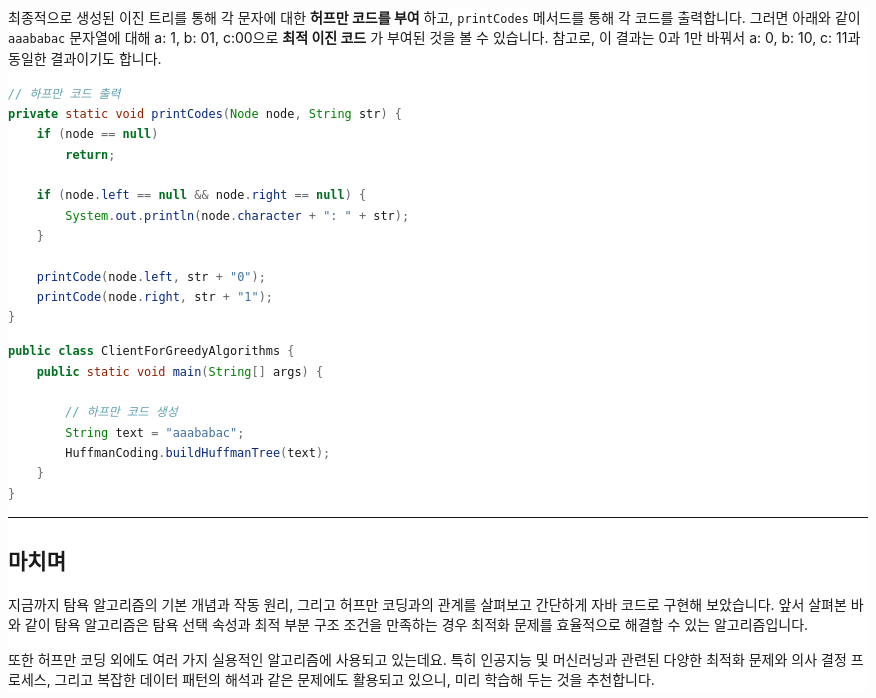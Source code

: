 최종적으로 생성된 이진 트리를 통해 각 문자에 대한 __허프만 코드를 부여__ 하고, `printCodes` 메서드를 통해 각 코드를 출력합니다. 그러면 아래와 같이 `aaababac` 문자열에 대해 a: 1, b: 01, c:00으로 __최적 이진 코드__ 가 부여된 것을 볼 수 있습니다. 참고로, 이 결과는 0과 1만 바꿔서 a: 0, b: 10, c: 11과 동일한 결과이기도 합니다.

```java
// 하프만 코드 출력
private static void printCodes(Node node, String str) {
    if (node == null)
        return;
    
    if (node.left == null && node.right == null) {
        System.out.println(node.character + ": " + str);
    }

    printCode(node.left, str + "0");
    printCode(node.right, str + "1");
}
```

```java
public class ClientForGreedyAlgorithms {
    public static void main(String[] args) {

        // 하프만 코드 생성
        String text = "aaababac";
        HuffmanCoding.buildHuffmanTree(text);
    }
}
```

---

## 마치며

지금까지 탐욕 알고리즘의 기본 개념과 작동 원리, 그리고 허프만 코딩과의 관계를 살펴보고 간단하게 자바 코드로 구현해 보았습니다. 앞서 살펴본 바와 같이 탐욕 알고리즘은 탐욕 선택 속성과 최적 부분 구조 조건을 만족하는 경우 최적화 문제를 효율적으로 해결할 수 있는 알고리즘입니다.

또한 허프만 코딩 외에도 여러 가지 실용적인 알고리즘에 사용되고 있는데요. 특히 인공지능 및 머신러닝과 관련된 다양한 최적화 문제와 의사 결정 프로세스, 그리고 복잡한 데이터 패턴의 해석과 같은 문제에도 활용되고 있으니, 미리 학습해 두는 것을 추천합니다.

